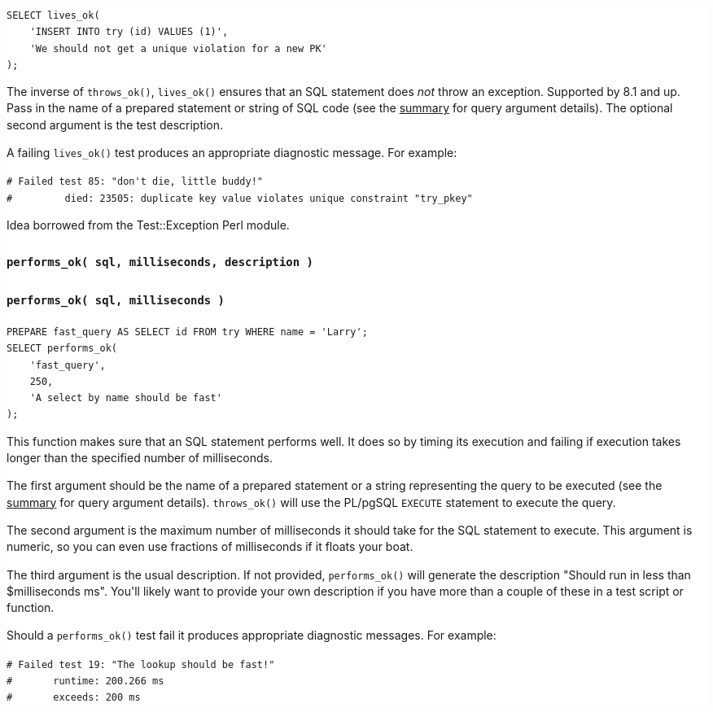     SELECT lives_ok(
        'INSERT INTO try (id) VALUES (1)',
        'We should not get a unique violation for a new PK'
    );

The inverse of `throws_ok()`, `lives_ok()` ensures that an SQL statement does
*not* throw an exception. Supported by 8.1 and up. Pass in the name of a
prepared statement or string of SQL code (see the
[summary](#Pursuing+Your+Query) for query argument details). The optional
second argument is the test description.

A failing `lives_ok()` test produces an appropriate diagnostic message. For
example:

    # Failed test 85: "don't die, little buddy!"
    #         died: 23505: duplicate key value violates unique constraint "try_pkey"

Idea borrowed from the Test::Exception Perl module.

### `performs_ok( sql, milliseconds, description )` ###
### `performs_ok( sql, milliseconds )` ###

    PREPARE fast_query AS SELECT id FROM try WHERE name = 'Larry';
    SELECT performs_ok(
        'fast_query',
        250,
        'A select by name should be fast'
    );

This function makes sure that an SQL statement performs well. It does so by
timing its execution and failing if execution takes longer than the specified
number of milliseconds.

The first argument should be the name of a prepared statement or a string
representing the query to be executed (see the [summary](#Pursuing+Your+Query)
for query argument details). `throws_ok()` will use the PL/pgSQL `EXECUTE`
statement to execute the query.

The second argument is the maximum number of milliseconds it should take for
the SQL statement to execute. This argument is numeric, so you can even use
fractions of milliseconds if it floats your boat.

The third argument is the usual description. If not provided, `performs_ok()`
will generate the description "Should run in less than $milliseconds ms".
You'll likely want to provide your own description if you have more than a
couple of these in a test script or function.

Should a `performs_ok()` test fail it produces appropriate diagnostic
messages. For example:

    # Failed test 19: "The lookup should be fast!"
    #       runtime: 200.266 ms
    #       exceeds: 200 ms
